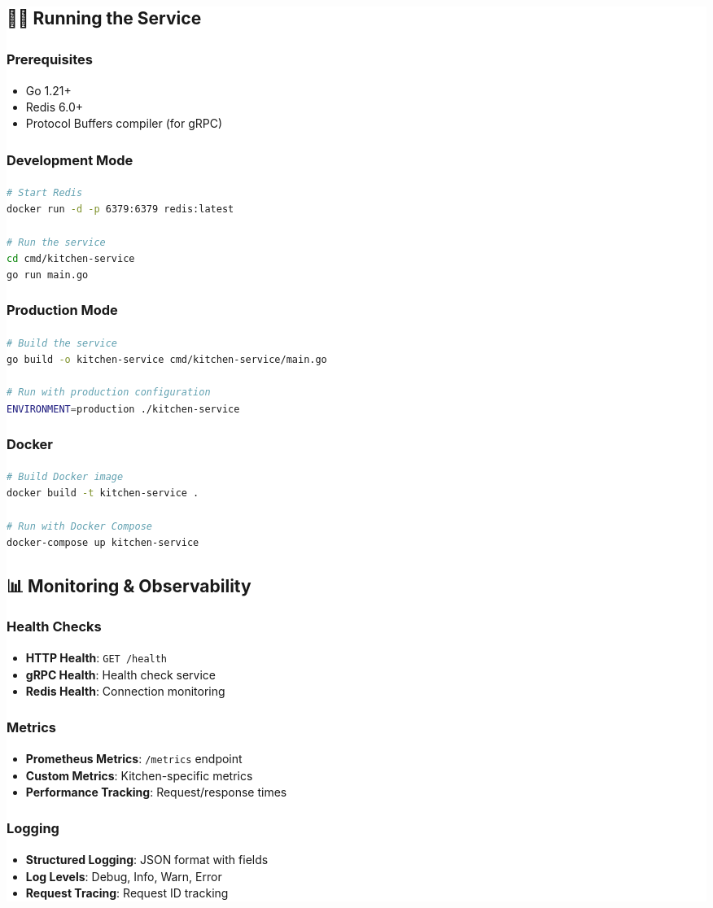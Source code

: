 ## 🏃‍♂️ Running the Service

### Prerequisites
- Go 1.21+
- Redis 6.0+
- Protocol Buffers compiler (for gRPC)

### Development Mode
```bash
# Start Redis
docker run -d -p 6379:6379 redis:latest

# Run the service
cd cmd/kitchen-service
go run main.go
```

### Production Mode
```bash
# Build the service
go build -o kitchen-service cmd/kitchen-service/main.go

# Run with production configuration
ENVIRONMENT=production ./kitchen-service
```

### Docker
```bash
# Build Docker image
docker build -t kitchen-service .

# Run with Docker Compose
docker-compose up kitchen-service
```

## 📊 Monitoring & Observability

### Health Checks
- **HTTP Health**: `GET /health`
- **gRPC Health**: Health check service
- **Redis Health**: Connection monitoring

### Metrics
- **Prometheus Metrics**: `/metrics` endpoint
- **Custom Metrics**: Kitchen-specific metrics
- **Performance Tracking**: Request/response times

### Logging
- **Structured Logging**: JSON format with fields
- **Log Levels**: Debug, Info, Warn, Error
- **Request Tracing**: Request ID tracking
